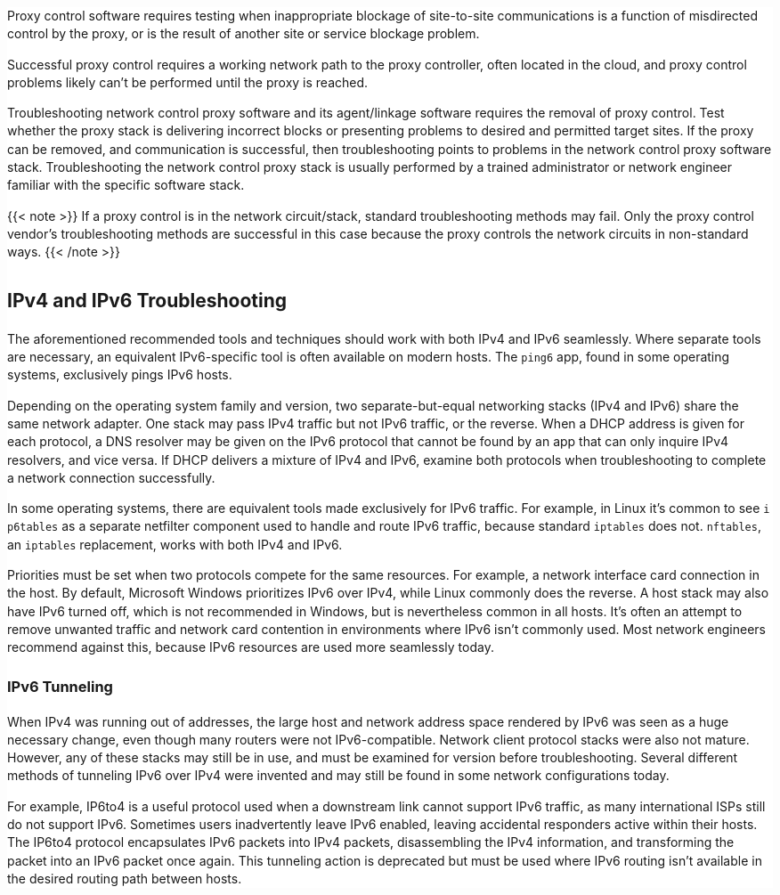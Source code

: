 Proxy control software requires testing when inappropriate blockage of site-to-site communications is a function of misdirected control by the proxy, or is the result of another site or service blockage problem.

Successful proxy control requires a working network path to the proxy controller, often located in the cloud, and proxy control problems likely can’t be performed until the proxy is reached.

Troubleshooting network control proxy software and its agent/linkage software requires the removal of proxy control. Test whether the proxy stack is delivering incorrect blocks or presenting problems to desired and permitted target sites. If the proxy can be removed, and communication is successful, then troubleshooting points to problems in the network control proxy software stack. Troubleshooting the network control proxy stack is usually performed by a trained administrator or network engineer familiar with the specific software stack.

{{< note >}}
If a proxy control is in the network circuit/stack, standard troubleshooting methods may fail. Only the proxy control vendor’s troubleshooting methods are successful in this case because the proxy controls the network circuits in non-standard ways.
{{< /note >}}

## IPv4 and IPv6 Troubleshooting

The aforementioned recommended tools and techniques should work with both IPv4 and IPv6 seamlessly. Where separate tools are necessary, an equivalent IPv6-specific tool is often available on modern hosts. The `ping6` app, found in some operating systems, exclusively pings IPv6 hosts.

Depending on the operating system family and version, two separate-but-equal networking stacks (IPv4 and IPv6) share the same network adapter. One stack may pass IPv4 traffic but not IPv6 traffic, or the reverse. When a DHCP address is given for each protocol, a DNS resolver may be given on the IPv6 protocol that cannot be found by an app that can only inquire IPv4 resolvers, and vice versa. If DHCP delivers a mixture of IPv4 and IPv6, examine both protocols when troubleshooting to complete a network connection successfully.

In some operating systems, there are equivalent tools made exclusively for IPv6 traffic. For example, in Linux it’s common to see `ip6tables` as a separate netfilter component used to handle and route IPv6 traffic, because standard `iptables` does not. `nftables`, an `iptables` replacement, works with both IPv4 and IPv6.

Priorities must be set when two protocols compete for the same resources. For example, a network interface card connection in the host. By default, Microsoft Windows prioritizes IPv6 over IPv4, while Linux commonly does the reverse. A host stack may also have IPv6 turned off, which is not recommended in Windows, but is nevertheless common in all hosts. It’s often an attempt to remove unwanted traffic and network card contention in environments where IPv6 isn’t commonly used. Most network engineers recommend against this, because IPv6 resources are used more seamlessly today.

### IPv6 Tunneling

When IPv4 was running out of addresses, the large host and network address space rendered by IPv6 was seen as a huge necessary change, even though many routers were not IPv6-compatible. Network client protocol stacks were also not mature. However, any of these stacks may still be in use, and must be examined for version before troubleshooting. Several different methods of tunneling IPv6 over IPv4 were invented and may still be found in some network configurations today.

For example, IP6to4 is a useful protocol used when a downstream link cannot support IPv6 traffic, as many international ISPs still do not support IPv6. Sometimes users inadvertently leave IPv6 enabled, leaving accidental responders active within their hosts. The IP6to4 protocol encapsulates IPv6 packets into IPv4 packets, disassembling the IPv4 information, and transforming the packet into an IPv6 packet once again. This tunneling action is deprecated but must be used where IPv6 routing isn’t available in the desired routing path between hosts.

